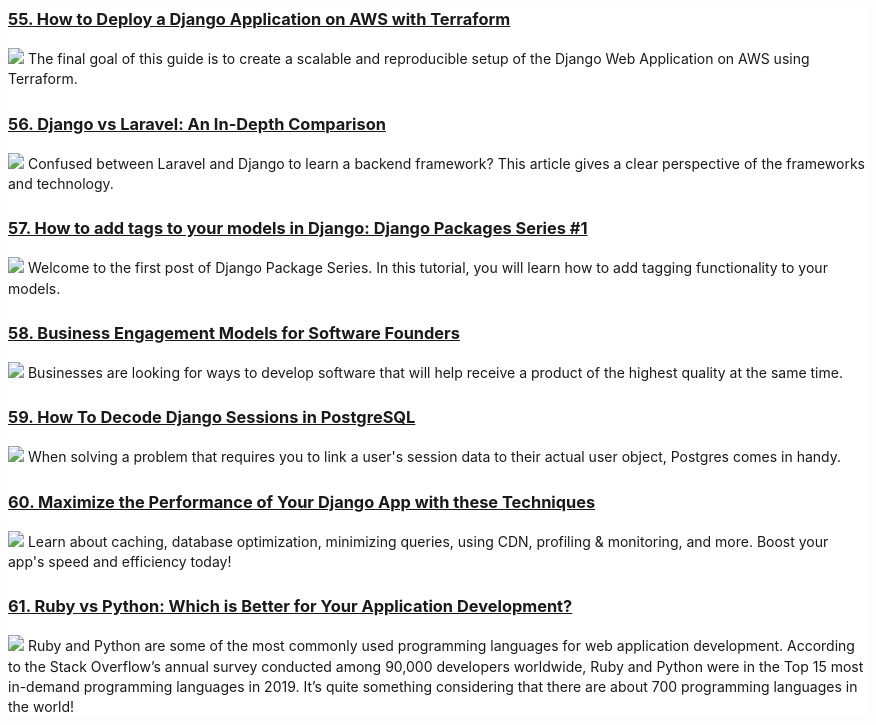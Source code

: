 ### [55. How to Deploy a Django Application on AWS with Terraform](https://hackernoon.com/how-to-deploy-a-django-application-on-aws-with-terraform)
![](https://cdn.hackernoon.com/images/noMC4PWra3fs1CNXxQJPvNIj8uQ2-oa93zvs.png)
The final goal of this guide is to create a scalable and reproducible setup of the Django Web Application on AWS using Terraform.

### [56. Django vs Laravel: An In-Depth Comparison](https://hackernoon.com/django-vs-laravel-an-in-depth-comparison-ls6833id)
![](https://cdn.hackernoon.com/images/SBUxTjX1xPRUPmLuyJgdVTexIUL2-trb83321.jpeg)
Confused between Laravel and Django to learn a backend framework? 
This article gives a clear perspective of the frameworks and technology.

### [57. How to add tags to your models in Django: Django Packages Series #1](https://hackernoon.com/how-to-add-tags-to-your-models-in-django-django-packages-series-1-4y1b32sf)
![](https://cdn.hackernoon.com/images/481wv3207.jpg)
Welcome to the first post of Django Package Series. In this tutorial, you will learn how to add tagging functionality to your models.

### [58. Business Engagement Models for Software Founders](https://hackernoon.com/business-engagement-models-for-software-founders)
![](https://cdn.hackernoon.com/images/r2mufnb8VLUabHTOo79SCaO99mv1-k893k7h.jpeg)
Businesses are looking for ways to develop software that will help receive a product of the highest quality at the same time.

### [59. How To Decode Django Sessions in PostgreSQL](https://hackernoon.com/how-to-decode-django-sessions-in-postgresql-k81133ni)
![](https://cdn.hackernoon.com/images/87TektCts2aPzLfLjzdBJnicMFK2-j2g331v.jpeg)
When solving a problem that requires you to link a user's session data to their actual user object, Postgres comes in handy.

### [60. Maximize the Performance of Your Django App with these Techniques](https://hackernoon.com/maximize-the-performance-of-your-django-app-with-these-techniques)
![](https://cdn.hackernoon.com/images/gtSwy6u1vhgivwjbXJNzIKXLQFB3-mp92i24.jpeg)
Learn about caching, database optimization, minimizing queries, using CDN, profiling & monitoring, and more. Boost your app's speed and efficiency today!

### [61. Ruby vs Python: Which is Better for Your Application Development?](https://hackernoon.com/ruby-vs-python-which-is-better-for-your-application-development-fjl3u0u)
![](https://firebasestorage.googleapis.com/v0/b/hackernoon-app.appspot.com/o/images%2FRi0vZky16YXc6PEvCIqGHievpv92-2f2u3uud.jpeg?alt=media&token=11144d0c-9057-4899-b029-ec915a49e240)
Ruby and Python are some of the most commonly used programming languages for web application development. According to the Stack Overflow’s annual survey conducted among 90,000 developers worldwide, Ruby and Python were in the Top 15 most in-demand programming languages in 2019. It’s quite something considering that there are about 700 programming languages in the world!
